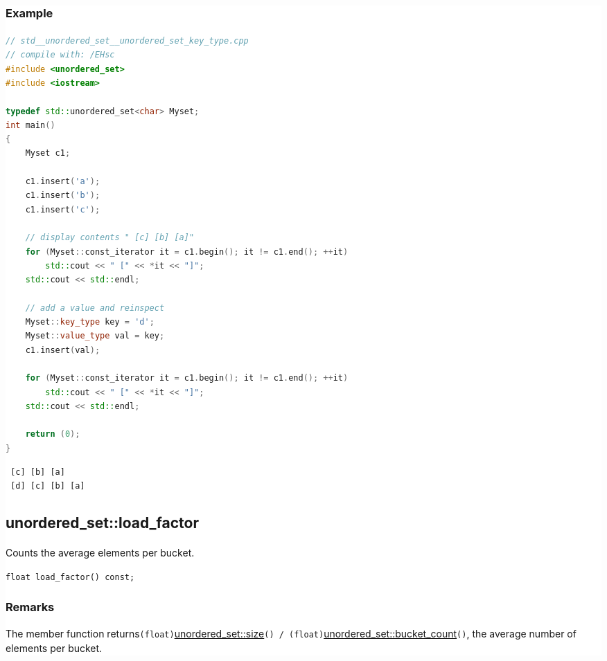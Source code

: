 ### Example  
  
```cpp  
// std__unordered_set__unordered_set_key_type.cpp  
// compile with: /EHsc  
#include <unordered_set>  
#include <iostream>  
  
typedef std::unordered_set<char> Myset;  
int main()  
{  
    Myset c1;  
      
    c1.insert('a');  
    c1.insert('b');  
    c1.insert('c');  
      
    // display contents " [c] [b] [a]"  
    for (Myset::const_iterator it = c1.begin(); it != c1.end(); ++it)  
        std::cout << " [" << *it << "]";  
    std::cout << std::endl;  
      
    // add a value and reinspect  
    Myset::key_type key = 'd';  
    Myset::value_type val = key;  
    c1.insert(val);  
      
    for (Myset::const_iterator it = c1.begin(); it != c1.end(); ++it)  
        std::cout << " [" << *it << "]";  
    std::cout << std::endl;  
      
    return (0);  
}  
```  
  
```Output  
 [c] [b] [a]  
 [d] [c] [b] [a]  
```  
  
##  <a name="unordered_set__load_factor"></a>  unordered_set::load_factor  
 Counts the average elements per bucket.  
  
```  
float load_factor() const;
```  
  
### Remarks  
 The member function returns`(float)`[unordered_set::size](#unordered_set__size)`() / (float)`[unordered_set::bucket_count](#unordered_set__bucket_count)`()`, the average number of elements per bucket.  
  
